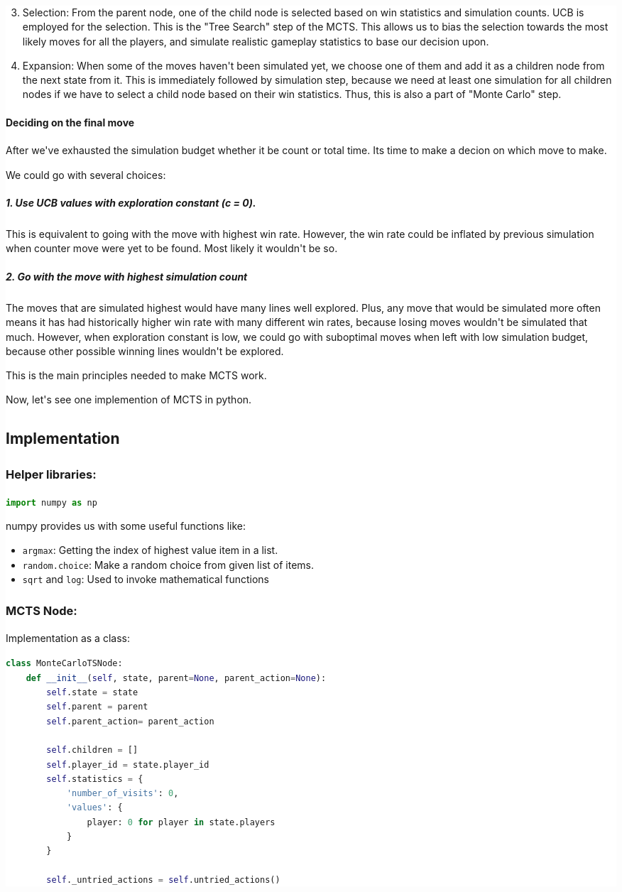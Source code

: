 3. Selection:
From the parent node, one of the child node is selected based on win statistics and simulation counts. UCB is employed for the selection. This is the "Tree Search" step of the MCTS. This allows us to bias the selection towards the most likely moves for all the players, and simulate realistic gameplay statistics to base our decision upon.

4. Expansion:
When some of the moves haven't been simulated yet, we choose one of them and add it as a children node from the next state from it. This is immediately followed by simulation step, because we need at least one simulation for all children nodes if we have to select a child node based on their win statistics. Thus, this is also a part of "Monte Carlo" step.


#### Deciding on the final move
After we've exhausted the simulation budget whether it be count or total time. Its time to make a decion on which move to make.

We could go with several choices:
##### 1. Use UCB values with exploration constant (c = 0).
This is equivalent to going with the move with highest win rate. However, the win rate could be inflated by previous simulation when counter move were yet to be found. Most likely it wouldn't be so.

##### 2. Go with the move with highest simulation count
The moves that are simulated highest would have many lines well explored. Plus, any move that would be simulated more often means it has had historically higher win rate with many different win rates, because losing moves wouldn't be simulated that much. However, when exploration constant is low, we could go with suboptimal moves when left with low simulation budget, because other possible winning lines wouldn't be explored.

This is the main principles needed to make MCTS work.

Now, let's see one implemention of MCTS in python.

Implementation
----------------

### Helper libraries:
```python
import numpy as np
```
numpy provides us with some useful functions like:
- `argmax`: Getting the index of highest value item in a list.
- `random.choice`: Make a random choice from given list of items.
- `sqrt` and `log`: Used to invoke mathematical functions

### MCTS Node:

Implementation as a class:

```python
class MonteCarloTSNode:
    def __init__(self, state, parent=None, parent_action=None):
        self.state = state
        self.parent = parent
        self.parent_action= parent_action
        
        self.children = []
        self.player_id = state.player_id
        self.statistics = {
            'number_of_visits': 0,
            'values': {
                player: 0 for player in state.players
            }
        }

        self._untried_actions = self.untried_actions()
```

